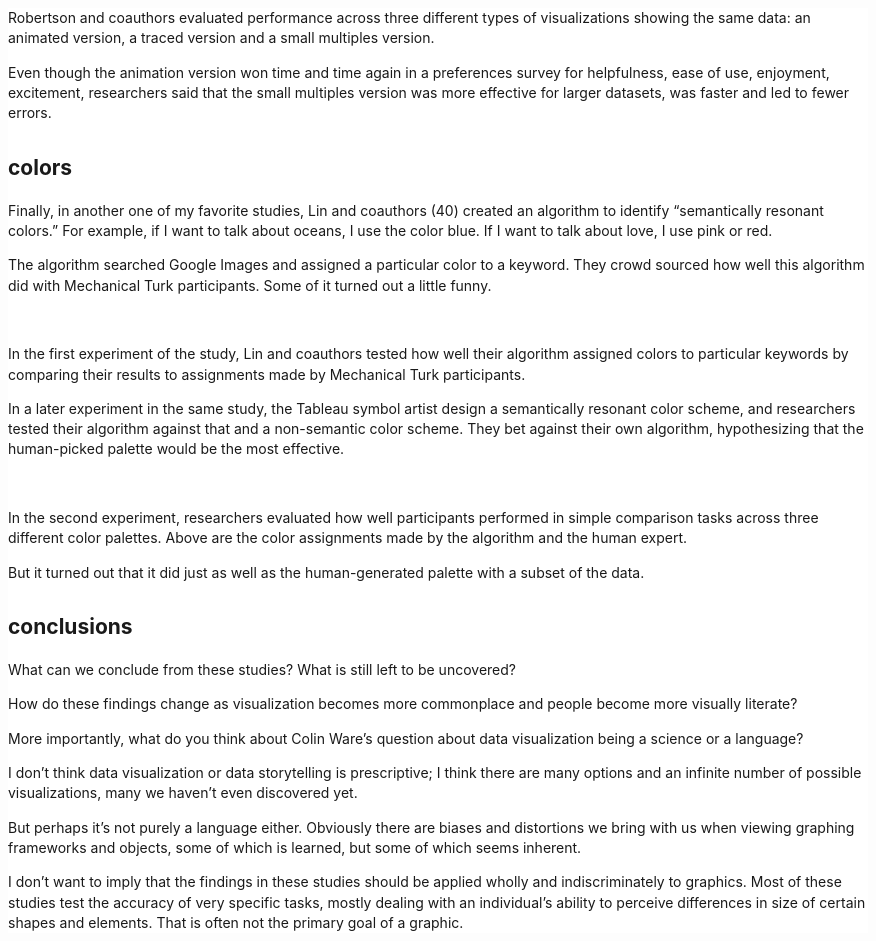 Robertson and coauthors evaluated performance across three different types of visualizations showing the same data: an animated version, a traced version and a small multiples version.

Even though the animation version won time and time again in a preferences survey for helpfulness, ease of use, enjoyment, excitement, researchers said that the small multiples version was more effective for larger datasets, was faster and led to fewer errors.

**colors**
----------

Finally, in another one of my favorite studies, Lin and coauthors (40) created an algorithm to identify “semantically resonant colors.” For example, if I want to talk about oceans, I use the color blue. If I want to talk about love, I use pink or red.

The algorithm searched Google Images and assigned a particular color to a keyword. They crowd sourced how well this algorithm did with Mechanical Turk participants. Some of it turned out a little funny.

![]()

In the first experiment of the study, Lin and coauthors tested how well their algorithm assigned colors to particular keywords by comparing their results to assignments made by Mechanical Turk participants.

In a later experiment in the same study, the Tableau symbol artist design a semantically resonant color scheme, and researchers tested their algorithm against that and a non-semantic color scheme. They bet against their own algorithm, hypothesizing that the human-picked palette would be the most effective.

![]()

In the second experiment, researchers evaluated how well participants performed in simple comparison tasks across three different color palettes. Above are the color assignments made by the algorithm and the human expert.

But it turned out that it did just as well as the human-generated palette with a subset of the data.

**conclusions**
---------------

What can we conclude from these studies? What is still left to be uncovered?

How do these findings change as visualization becomes more commonplace and people become more visually literate?

More importantly, what do you think about Colin Ware’s question about data visualization being a science or a language?

I don’t think data visualization or data storytelling is prescriptive; I think there are many options and an infinite number of possible visualizations, many we haven’t even discovered yet.

But perhaps it’s not purely a language either. Obviously there are biases and distortions we bring with us when viewing graphing frameworks and objects, some of which is learned, but some of which seems inherent.

I don’t want to imply that the findings in these studies should be applied wholly and indiscriminately to graphics. Most of these studies test the accuracy of very specific tasks, mostly dealing with an individual’s ability to perceive differences in size of certain shapes and elements. That is often not the primary goal of a graphic.
